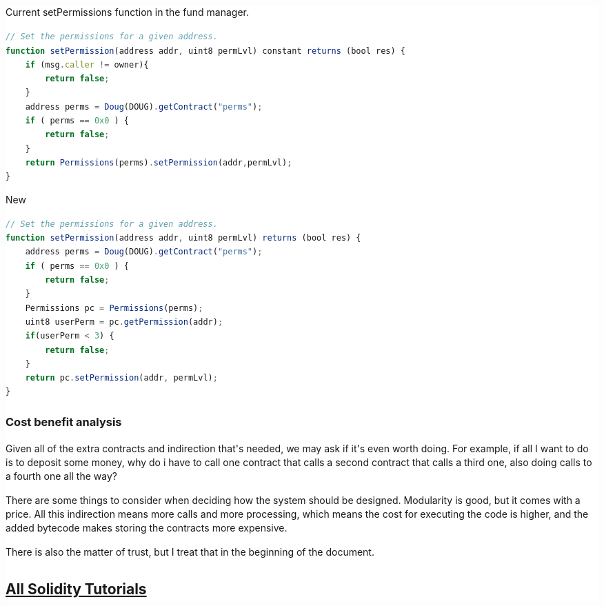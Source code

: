 Current setPermissions function in the fund manager.

```javascript
// Set the permissions for a given address.
function setPermission(address addr, uint8 permLvl) constant returns (bool res) {
    if (msg.caller != owner){
        return false;
    }
    address perms = Doug(DOUG).getContract("perms");
    if ( perms == 0x0 ) {
        return false;
    }
    return Permissions(perms).setPermission(addr,permLvl);
}
```

New

```javascript
// Set the permissions for a given address.
function setPermission(address addr, uint8 permLvl) returns (bool res) {
    address perms = Doug(DOUG).getContract("perms");
    if ( perms == 0x0 ) {
        return false;
    }
    Permissions pc = Permissions(perms);
    uint8 userPerm = pc.getPermission(addr);
    if(userPerm < 3) {
        return false;
    }
    return pc.setPermission(addr, permLvl);
}
```

### Cost benefit analysis

Given all of the extra contracts and indirection that's needed, we may ask if it's even worth doing. For example, if all I want to do is to deposit some money, why do i have to call one contract that calls a second contract that calls a third one, also doing calls to a fourth one all the way?

There are some things to consider when deciding how the system should be designed. Modularity is good, but it comes with a price. All this indirection means more calls and more processing, which means the cost for executing the code is higher, and the added bytecode makes storing the contracts more expensive.

There is also the matter of trust, but I treat that in the beginning of the document.


## [<i class="fa fa-chevron-circle-left" aria-hidden="true"></i> All Solidity Tutorials](/docs/solidity/)
